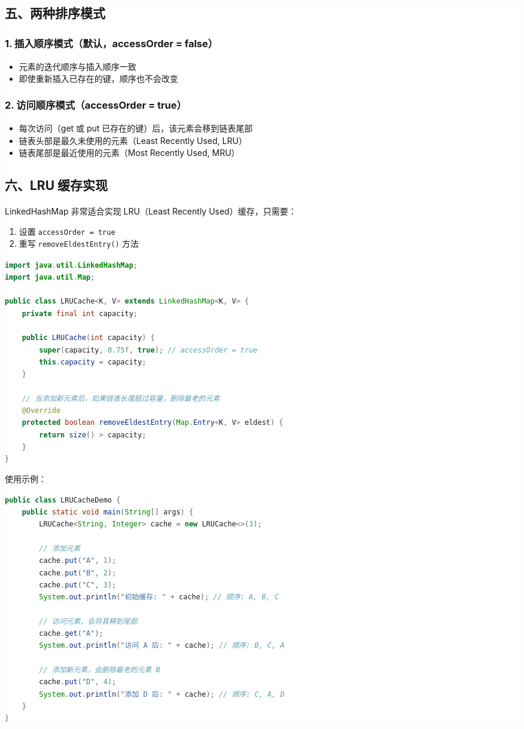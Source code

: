 ## 五、两种排序模式

### 1. 插入顺序模式（默认，accessOrder = false）
- 元素的迭代顺序与插入顺序一致
- 即使重新插入已存在的键，顺序也不会改变

### 2. 访问顺序模式（accessOrder = true）
- 每次访问（get 或 put 已存在的键）后，该元素会移到链表尾部
- 链表头部是最久未使用的元素（Least Recently Used, LRU）
- 链表尾部是最近使用的元素（Most Recently Used, MRU）

## 六、LRU 缓存实现

LinkedHashMap 非常适合实现 LRU（Least Recently Used）缓存，只需要：
1. 设置 `accessOrder = true`
2. 重写 `removeEldestEntry()` 方法

```java
import java.util.LinkedHashMap;
import java.util.Map;

public class LRUCache<K, V> extends LinkedHashMap<K, V> {
    private final int capacity;
    
    public LRUCache(int capacity) {
        super(capacity, 0.75f, true); // accessOrder = true
        this.capacity = capacity;
    }
    
    // 当添加新元素后，如果链表长度超过容量，删除最老的元素
    @Override
    protected boolean removeEldestEntry(Map.Entry<K, V> eldest) {
        return size() > capacity;
    }
}
```

使用示例：

```java
public class LRUCacheDemo {
    public static void main(String[] args) {
        LRUCache<String, Integer> cache = new LRUCache<>(3);
        
        // 添加元素
        cache.put("A", 1);
        cache.put("B", 2);
        cache.put("C", 3);
        System.out.println("初始缓存: " + cache); // 顺序: A, B, C
        
        // 访问元素，会将其移到尾部
        cache.get("A");
        System.out.println("访问 A 后: " + cache); // 顺序: B, C, A
        
        // 添加新元素，会删除最老的元素 B
        cache.put("D", 4);
        System.out.println("添加 D 后: " + cache); // 顺序: C, A, D
    }
}
```
